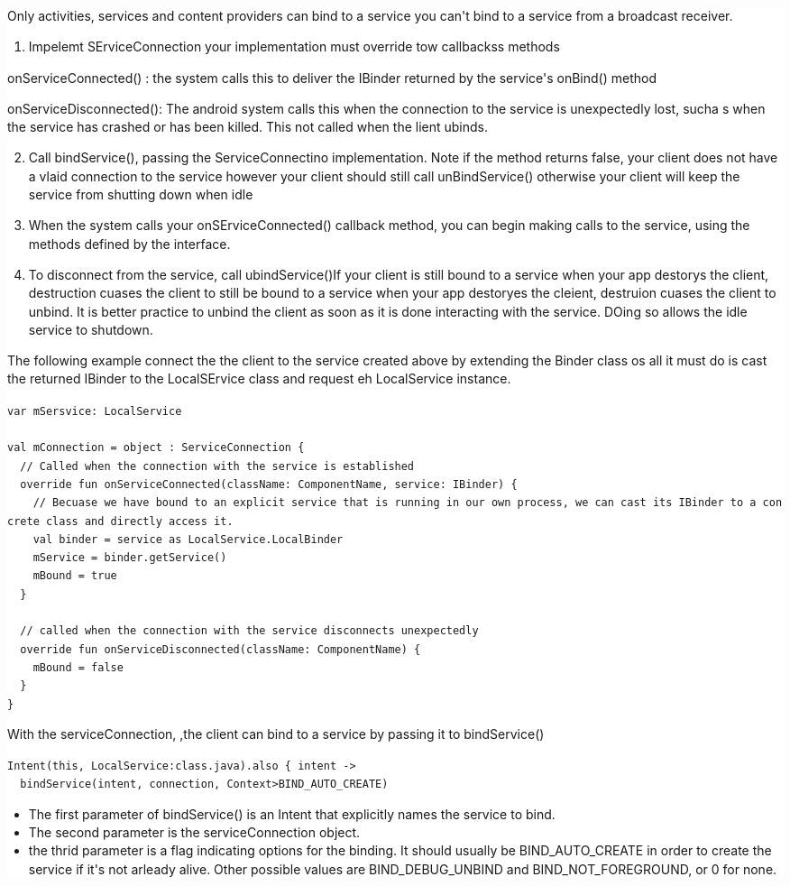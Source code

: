 Only activities, services and content providers can bind to a service you can't bind to a service from a broadcast receiver. 
1) Impelemt SErviceConnection your implementation must override tow callbackss methods

onServiceConnected() : the system calls this to deliver the IBinder returned by the service's onBind() method

onServiceDisconnected(): The android system calls  this when the connection to the service is unexpectedly lost, sucha s when the service has crashed or has been killed. This not called when the lient ubinds. 

2) Call bindService(), passing the ServiceConnectino implementation. Note if the method returns false, your client does not have a vlaid connection to the service however your client should still call unBindService() otherwise your client will keep the service from shutting down when idle

3) When the system calls your onSErviceConnected() callback method, you can begin making calls to the service, using the methods defined by the interface. 

4) To disconnect from the service, call ubindService()If your client is still bound to a service when your app destorys the client, destruction cuases the client to still be bound to a service when your app destoryes the cleient, destruion cuases the client to unbind. It is better practice to unbind the client as soon as it is done interacting with the service. DOing so allows the idle service to shutdown.

The following example connect the the client to the service created above by extending the Binder class os all it must do is cast the returned IBinder to the LocalSErvice class and request eh LocalService instance. 

```
var mSersvice: LocalService

val mConnection = object : ServiceConnection {
  // Called when the connection with the service is established
  override fun onServiceConnected(className: ComponentName, service: IBinder) {
    // Becuase we have bound to an explicit service that is running in our own process, we can cast its IBinder to a concrete class and directly access it. 
    val binder = service as LocalService.LocalBinder
    mService = binder.getService()
    mBound = true
  }
  
  // called when the connection with the service disconnects unexpectedly
  override fun onServiceDisconnected(className: ComponentName) {
    mBound = false
  }
} 
```
With the serviceConnection, ,the client can bind to a service by passing it to bindService()
```
Intent(this, LocalService:class.java).also { intent -> 
  bindService(intent, connection, Context>BIND_AUTO_CREATE)
```
- The first parameter of bindService() is an Intent that explicitly names the service to bind. 
- The second parameter is the serviceConnection object.
- the thrid parameter is a flag indicating options for the binding. It should usually be BIND_AUTO_CREATE in order to create the service if it's not arleady alive. Other possible values are BIND_DEBUG_UNBIND and BIND_NOT_FOREGROUND, or 0 for none. 
